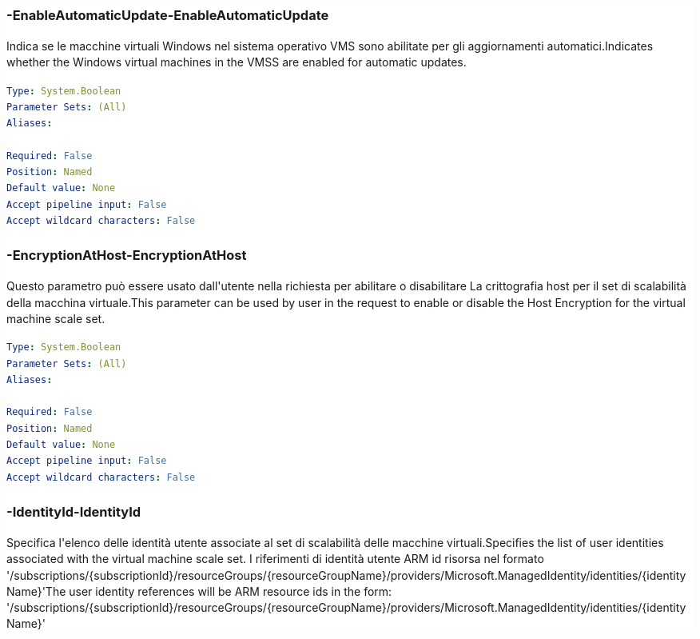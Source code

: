 ### <span data-ttu-id="f5ff6-141">-EnableAutomaticUpdate</span><span class="sxs-lookup"><span data-stu-id="f5ff6-141">-EnableAutomaticUpdate</span></span>
<span data-ttu-id="f5ff6-142">Indica se le macchine virtuali Windows nel sistema operativo VMS sono abilitate per gli aggiornamenti automatici.</span><span class="sxs-lookup"><span data-stu-id="f5ff6-142">Indicates whether the Windows virtual machines in the VMSS are enabled for automatic updates.</span></span>

```yaml
Type: System.Boolean
Parameter Sets: (All)
Aliases:

Required: False
Position: Named
Default value: None
Accept pipeline input: False
Accept wildcard characters: False
```

### <span data-ttu-id="f5ff6-143">-EncryptionAtHost</span><span class="sxs-lookup"><span data-stu-id="f5ff6-143">-EncryptionAtHost</span></span>
<span data-ttu-id="f5ff6-144">Questo parametro può essere usato dall'utente nella richiesta per abilitare o disabilitare La crittografia host per il set di scalabilità della macchina virtuale.</span><span class="sxs-lookup"><span data-stu-id="f5ff6-144">This parameter can be used by user in the request to enable or disable the Host Encryption for the virtual machine scale set.</span></span> 

```yaml
Type: System.Boolean
Parameter Sets: (All)
Aliases:

Required: False
Position: Named
Default value: None
Accept pipeline input: False
Accept wildcard characters: False
```

### <span data-ttu-id="f5ff6-145">-IdentityId</span><span class="sxs-lookup"><span data-stu-id="f5ff6-145">-IdentityId</span></span>
<span data-ttu-id="f5ff6-146">Specifica l'elenco delle identità utente associate al set di scalabilità delle macchine virtuali.</span><span class="sxs-lookup"><span data-stu-id="f5ff6-146">Specifies the list of user identities associated with the virtual machine scale set.</span></span>
<span data-ttu-id="f5ff6-147">I riferimenti di identità utente ARM id risorsa nel formato '/subscriptions/{subscriptionId}/resourceGroups/{resourceGroupName}/providers/Microsoft.ManagedIdentity/identities/{identityName}'</span><span class="sxs-lookup"><span data-stu-id="f5ff6-147">The user identity references will be ARM resource ids in the form: '/subscriptions/{subscriptionId}/resourceGroups/{resourceGroupName}/providers/Microsoft.ManagedIdentity/identities/{identityName}'</span></span>

